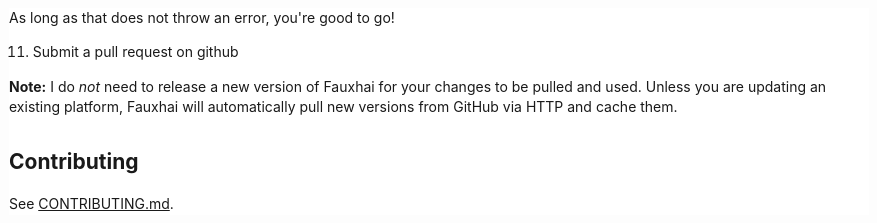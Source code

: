   As long as that does not throw an error, you're good to go!

11. Submit a pull request on github

**Note:** I do _not_ need to release a new version of Fauxhai for your changes to be pulled and used. Unless you are updating an existing platform, Fauxhai will automatically pull new versions from GitHub via HTTP and cache them.

## Contributing

See [CONTRIBUTING.md](https://github.com/chef/fauxhai/blob/main/CONTRIBUTING.md).